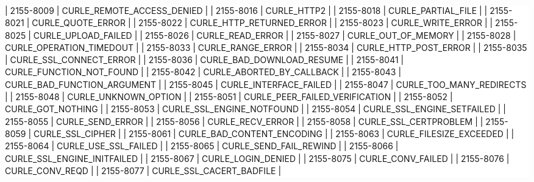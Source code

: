 | 2155-8009 | CURLE_REMOTE_ACCESS_DENIED |
| 2155-8016 | CURLE_HTTP2 |
| 2155-8018 | CURLE_PARTIAL_FILE |
| 2155-8021 | CURLE_QUOTE_ERROR |
| 2155-8022 | CURLE_HTTP_RETURNED_ERROR |
| 2155-8023 | CURLE_WRITE_ERROR |
| 2155-8025 | CURLE_UPLOAD_FAILED |
| 2155-8026 | CURLE_READ_ERROR |
| 2155-8027 | CURLE_OUT_OF_MEMORY |
| 2155-8028 | CURLE_OPERATION_TIMEDOUT |
| 2155-8033 | CURLE_RANGE_ERROR |
| 2155-8034 | CURLE_HTTP_POST_ERROR |
| 2155-8035 | CURLE_SSL_CONNECT_ERROR |
| 2155-8036 | CURLE_BAD_DOWNLOAD_RESUME |
| 2155-8041 | CURLE_FUNCTION_NOT_FOUND |
| 2155-8042 | CURLE_ABORTED_BY_CALLBACK |
| 2155-8043 | CURLE_BAD_FUNCTION_ARGUMENT |
| 2155-8045 | CURLE_INTERFACE_FAILED |
| 2155-8047 | CURLE_TOO_MANY_REDIRECTS |
| 2155-8048 | CURLE_UNKNOWN_OPTION |
| 2155-8051 | CURLE_PEER_FAILED_VERIFICATION |
| 2155-8052 | CURLE_GOT_NOTHING |
| 2155-8053 | CURLE_SSL_ENGINE_NOTFOUND |
| 2155-8054 | CURLE_SSL_ENGINE_SETFAILED |
| 2155-8055 | CURLE_SEND_ERROR |
| 2155-8056 | CURLE_RECV_ERROR |
| 2155-8058 | CURLE_SSL_CERTPROBLEM |
| 2155-8059 | CURLE_SSL_CIPHER |
| 2155-8061 | CURLE_BAD_CONTENT_ENCODING |
| 2155-8063 | CURLE_FILESIZE_EXCEEDED |
| 2155-8064 | CURLE_USE_SSL_FAILED |
| 2155-8065 | CURLE_SEND_FAIL_REWIND |
| 2155-8066 | CURLE_SSL_ENGINE_INITFAILED |
| 2155-8067 | CURLE_LOGIN_DENIED |
| 2155-8075 | CURLE_CONV_FAILED |
| 2155-8076 | CURLE_CONV_REQD |
| 2155-8077 | CURLE_SSL_CACERT_BADFILE |